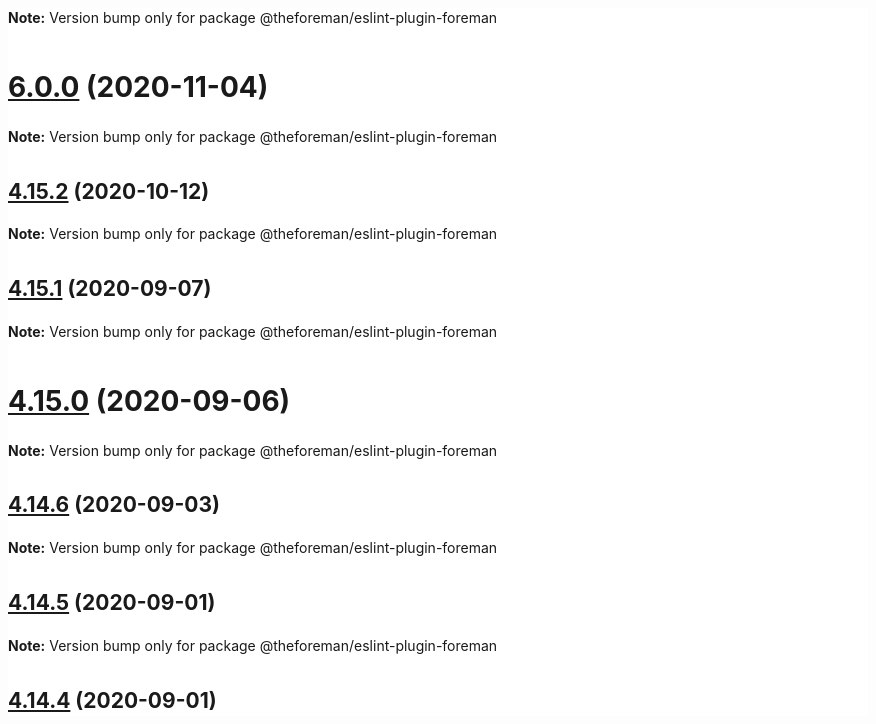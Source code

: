 **Note:** Version bump only for package @theforeman/eslint-plugin-foreman





# [6.0.0](https://github.com/theforeman/foreman-js/compare/v4.15.2...v6.0.0) (2020-11-04)

**Note:** Version bump only for package @theforeman/eslint-plugin-foreman





## [4.15.2](https://github.com/theforeman/foreman-js/compare/v4.15.1...v4.15.2) (2020-10-12)

**Note:** Version bump only for package @theforeman/eslint-plugin-foreman





## [4.15.1](https://github.com/theforeman/foreman-js/compare/v4.15.0...v4.15.1) (2020-09-07)

**Note:** Version bump only for package @theforeman/eslint-plugin-foreman





# [4.15.0](https://github.com/theforeman/foreman-js/compare/v4.14.6...v4.15.0) (2020-09-06)

**Note:** Version bump only for package @theforeman/eslint-plugin-foreman





## [4.14.6](https://github.com/theforeman/foreman-js/compare/v4.14.5...v4.14.6) (2020-09-03)

**Note:** Version bump only for package @theforeman/eslint-plugin-foreman





## [4.14.5](https://github.com/theforeman/foreman-js/compare/v4.14.4...v4.14.5) (2020-09-01)

**Note:** Version bump only for package @theforeman/eslint-plugin-foreman





## [4.14.4](https://github.com/theforeman/foreman-js/compare/v4.14.3...v4.14.4) (2020-09-01)
